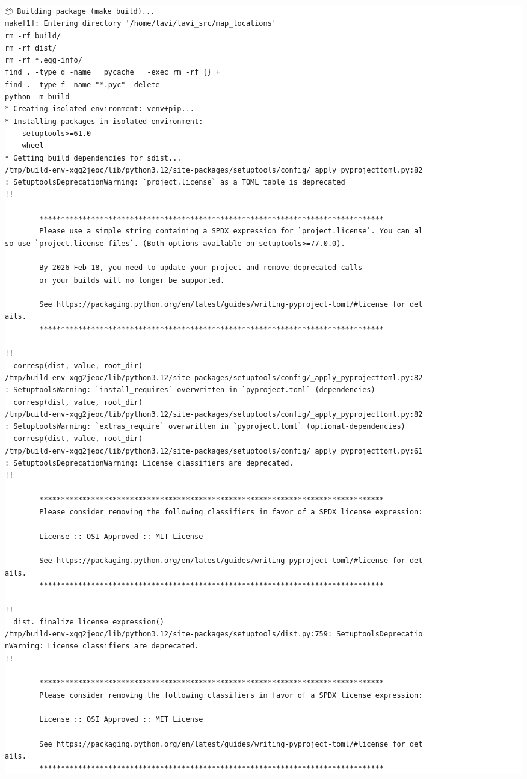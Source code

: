 ```
📦 Building package (make build)...
make[1]: Entering directory '/home/lavi/lavi_src/map_locations'
rm -rf build/
rm -rf dist/
rm -rf *.egg-info/
find . -type d -name __pycache__ -exec rm -rf {} +
find . -type f -name "*.pyc" -delete
python -m build
* Creating isolated environment: venv+pip...
* Installing packages in isolated environment:
  - setuptools>=61.0
  - wheel
* Getting build dependencies for sdist...
/tmp/build-env-xqg2jeoc/lib/python3.12/site-packages/setuptools/config/_apply_pyprojecttoml.py:82
: SetuptoolsDeprecationWarning: `project.license` as a TOML table is deprecated
!!

        ********************************************************************************
        Please use a simple string containing a SPDX expression for `project.license`. You can al
so use `project.license-files`. (Both options available on setuptools>=77.0.0).

        By 2026-Feb-18, you need to update your project and remove deprecated calls
        or your builds will no longer be supported.

        See https://packaging.python.org/en/latest/guides/writing-pyproject-toml/#license for det
ails.
        ********************************************************************************

!!
  corresp(dist, value, root_dir)
/tmp/build-env-xqg2jeoc/lib/python3.12/site-packages/setuptools/config/_apply_pyprojecttoml.py:82
: SetuptoolsWarning: `install_requires` overwritten in `pyproject.toml` (dependencies)
  corresp(dist, value, root_dir)
/tmp/build-env-xqg2jeoc/lib/python3.12/site-packages/setuptools/config/_apply_pyprojecttoml.py:82
: SetuptoolsWarning: `extras_require` overwritten in `pyproject.toml` (optional-dependencies)
  corresp(dist, value, root_dir)
/tmp/build-env-xqg2jeoc/lib/python3.12/site-packages/setuptools/config/_apply_pyprojecttoml.py:61
: SetuptoolsDeprecationWarning: License classifiers are deprecated.
!!

        ********************************************************************************
        Please consider removing the following classifiers in favor of a SPDX license expression:

        License :: OSI Approved :: MIT License

        See https://packaging.python.org/en/latest/guides/writing-pyproject-toml/#license for det
ails.
        ********************************************************************************

!!
  dist._finalize_license_expression()
/tmp/build-env-xqg2jeoc/lib/python3.12/site-packages/setuptools/dist.py:759: SetuptoolsDeprecatio
nWarning: License classifiers are deprecated.
!!

        ********************************************************************************
        Please consider removing the following classifiers in favor of a SPDX license expression:

        License :: OSI Approved :: MIT License

        See https://packaging.python.org/en/latest/guides/writing-pyproject-toml/#license for det
ails.
        ********************************************************************************
```